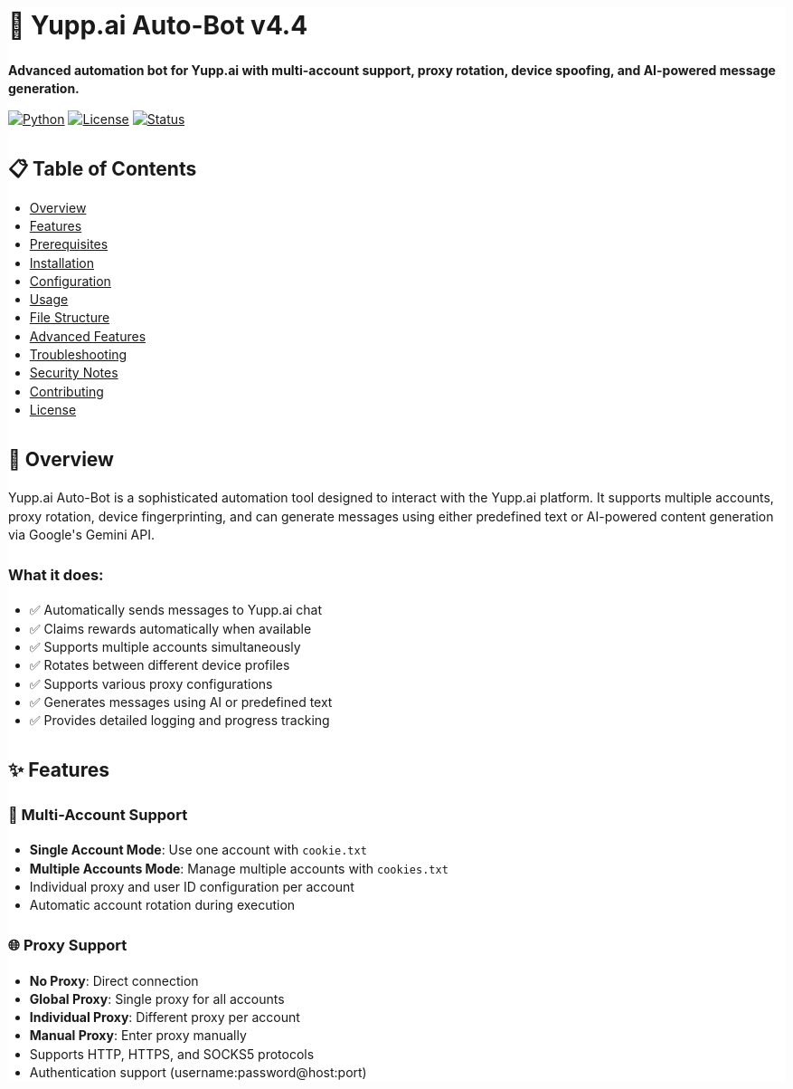 # 🤖 Yupp.ai Auto-Bot v4.4

**Advanced automation bot for Yupp.ai with multi-account support, proxy rotation, device spoofing, and AI-powered message generation.**

[![Python](https://img.shields.io/badge/Python-3.8+-blue.svg)](https://python.org)
[![License](https://img.shields.io/badge/License-MIT-green.svg)](LICENSE)
[![Status](https://img.shields.io/badge/Status-Active-brightgreen.svg)]()

## 📋 Table of Contents

- [Overview](#overview)
- [Features](#features)
- [Prerequisites](#prerequisites)
- [Installation](#installation)
- [Configuration](#configuration)
- [Usage](#usage)
- [File Structure](#file-structure)
- [Advanced Features](#advanced-features)
- [Troubleshooting](#troubleshooting)
- [Security Notes](#security-notes)
- [Contributing](#contributing)
- [License](#license)

## 🎯 Overview

Yupp.ai Auto-Bot is a sophisticated automation tool designed to interact with the Yupp.ai platform. It supports multiple accounts, proxy rotation, device fingerprinting, and can generate messages using either predefined text or AI-powered content generation via Google's Gemini API.

### What it does:
- ✅ Automatically sends messages to Yupp.ai chat
- ✅ Claims rewards automatically when available
- ✅ Supports multiple accounts simultaneously
- ✅ Rotates between different device profiles
- ✅ Supports various proxy configurations
- ✅ Generates messages using AI or predefined text
- ✅ Provides detailed logging and progress tracking

## ✨ Features

### 🔐 Multi-Account Support
- **Single Account Mode**: Use one account with `cookie.txt`
- **Multiple Accounts Mode**: Manage multiple accounts with `cookies.txt`
- Individual proxy and user ID configuration per account
- Automatic account rotation during execution

### 🌐 Proxy Support
- **No Proxy**: Direct connection
- **Global Proxy**: Single proxy for all accounts
- **Individual Proxy**: Different proxy per account
- **Manual Proxy**: Enter proxy manually
- Supports HTTP, HTTPS, and SOCKS5 protocols
- Authentication support (username:password@host:port)
